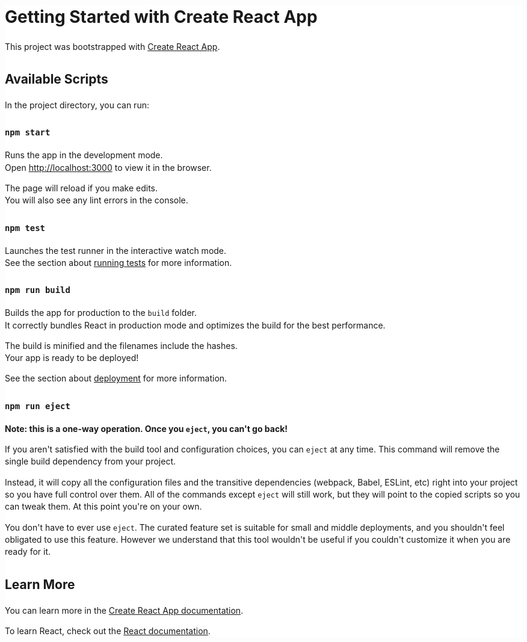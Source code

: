 
# Getting Started with Create React App

This project was bootstrapped with [Create React App](https://github.com/facebook/create-react-app).

## Available Scripts

In the project directory, you can run:

### `npm start`

Runs the app in the development mode.\
Open [http://localhost:3000](http://localhost:3000) to view it in the browser.

The page will reload if you make edits.\
You will also see any lint errors in the console.

### `npm test`

Launches the test runner in the interactive watch mode.\
See the section about [running tests](https://facebook.github.io/create-react-app/docs/running-tests) for more information.

### `npm run build`

Builds the app for production to the `build` folder.\
It correctly bundles React in production mode and optimizes the build for the best performance.

The build is minified and the filenames include the hashes.\
Your app is ready to be deployed!

See the section about [deployment](https://facebook.github.io/create-react-app/docs/deployment) for more information.

### `npm run eject`

**Note: this is a one-way operation. Once you `eject`, you can't go back!**

If you aren't satisfied with the build tool and configuration choices, you can `eject` at any time. This command will remove the single build dependency from your project.

Instead, it will copy all the configuration files and the transitive dependencies (webpack, Babel, ESLint, etc) right into your project so you have full control over them. All of the commands except `eject` will still work, but they will point to the copied scripts so you can tweak them. At this point you're on your own.

You don't have to ever use `eject`. The curated feature set is suitable for small and middle deployments, and you shouldn't feel obligated to use this feature. However we understand that this tool wouldn't be useful if you couldn't customize it when you are ready for it.

## Learn More

You can learn more in the [Create React App documentation](https://facebook.github.io/create-react-app/docs/getting-started).

To learn React, check out the [React documentation](https://reactjs.org/).
